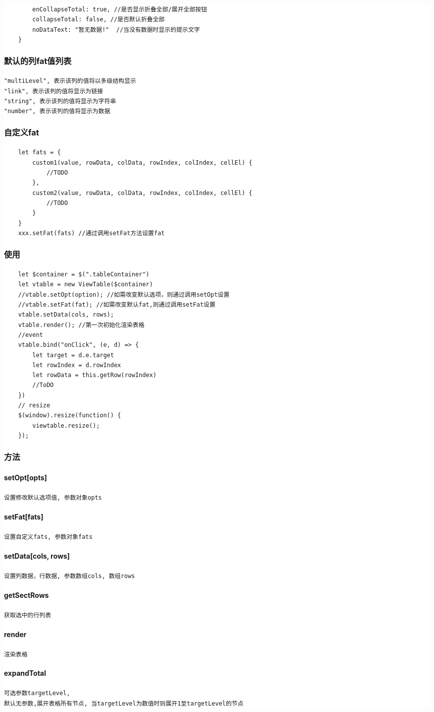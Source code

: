 ```
        enCollapseTotal: true, //是否显示折叠全部/展开全部按钮   
        collapseTotal: false, //是否默认折叠全部   
        noDataText: "暂无数据!"  //当没有数据时显示的提示文字   
    }   
```

### 默认的列fat值列表
    "multiLevel", 表示该列的值将以多级结构显示   
    "link", 表示该列的值将显示为链接   
    "string", 表示该列的值将显示为字符串   
    "number", 表示该列的值将显示为数据   

### 自定义fat
```
    let fats = {   
        custom1(value, rowData, colData, rowIndex, colIndex, cellEl) {   
            //TODO   
        },   
        custom2(value, rowData, colData, rowIndex, colIndex, cellEl) {   
            //TODO   
        }   
    }   
    xxx.setFat(fats) //通过调用setFat方法设置fat   
```


### 使用
```
    let $container = $(".tableContainer")   
    let vtable = new ViewTable($container)   
    //vtable.setOpt(option); //如需改变默认选项，则通过调用setOpt设置   
    //vtable.setFat(fat); //如需改变默认fat,则通过调用setFat设置   
    vtable.setData(cols, rows);   
    vtable.render(); //第一次初始化渲染表格   
    //event   
    vtable.bind("onClick", (e, d) => {   
        let target = d.e.target   
        let rowIndex = d.rowIndex   
        let rowData = this.getRow(rowIndex)   
        //ToDO   
    })   
    // resize   
    $(window).resize(function() {   
        viewtable.resize();   
    });   
```

### 方法
#### setOpt[opts]
    设置修改默认选项值, 参数对象opts   
#### setFat[fats] 
    设置自定义fats, 参数对象fats      
#### setData[cols, rows] 
    设置列数据，行数据, 参数数组cols, 数组rows  
#### getSectRows 
    获取选中的行列表   
#### render 
    渲染表格   
#### expandTotal
    可选参数targetLevel,   
    默认无参数,展开表格所有节点, 当targetLevel为数值时则展开1至targetLevel的节点   